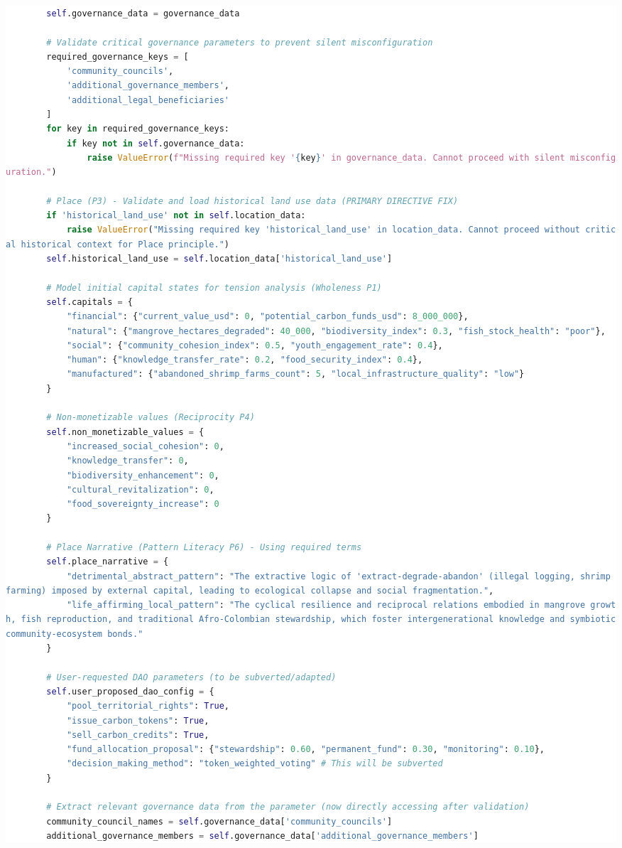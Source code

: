 ```python
        self.governance_data = governance_data

        # Validate critical governance parameters to prevent silent misconfiguration
        required_governance_keys = [
            'community_councils',
            'additional_governance_members',
            'additional_legal_beneficiaries'
        ]
        for key in required_governance_keys:
            if key not in self.governance_data:
                raise ValueError(f"Missing required key '{key}' in governance_data. Cannot proceed with silent misconfiguration.")

        # Place (P3) - Validate and load historical land use data (PRIMARY DIRECTIVE FIX)
        if 'historical_land_use' not in self.location_data:
            raise ValueError("Missing required key 'historical_land_use' in location_data. Cannot proceed without critical historical context for Place principle.")
        self.historical_land_use = self.location_data['historical_land_use']

        # Model initial capital states for tension analysis (Wholeness P1)
        self.capitals = {
            "financial": {"current_value_usd": 0, "potential_carbon_funds_usd": 8_000_000},
            "natural": {"mangrove_hectares_degraded": 40_000, "biodiversity_index": 0.3, "fish_stock_health": "poor"},
            "social": {"community_cohesion_index": 0.5, "youth_engagement_rate": 0.4},
            "human": {"knowledge_transfer_rate": 0.2, "food_security_index": 0.4},
            "manufactured": {"abandoned_shrimp_farms_count": 5, "local_infrastructure_quality": "low"}
        }

        # Non-monetizable values (Reciprocity P4)
        self.non_monetizable_values = {
            "increased_social_cohesion": 0,
            "knowledge_transfer": 0,
            "biodiversity_enhancement": 0,
            "cultural_revitalization": 0,
            "food_sovereignty_increase": 0
        }

        # Place Narrative (Pattern Literacy P6) - Using required terms
        self.place_narrative = {
            "detrimental_abstract_pattern": "The extractive logic of 'extract-degrade-abandon' (illegal logging, shrimp farming) imposed by external capital, leading to ecological collapse and social fragmentation.",
            "life_affirming_local_pattern": "The cyclical resilience and reciprocal relations embodied in mangrove growth, fish reproduction, and traditional Afro-Colombian stewardship, which foster intergenerational knowledge and symbiotic community-ecosystem bonds."
        }
    
        # User-requested DAO parameters (to be subverted/adapted)
        self.user_proposed_dao_config = {
            "pool_territorial_rights": True,
            "issue_carbon_tokens": True,
            "sell_carbon_credits": True,
            "fund_allocation_proposal": {"stewardship": 0.60, "permanent_fund": 0.30, "monitoring": 0.10},
            "decision_making_method": "token_weighted_voting" # This will be subverted
        }

        # Extract relevant governance data from the parameter (now directly accessing after validation)
        community_council_names = self.governance_data['community_councils']
        additional_governance_members = self.governance_data['additional_governance_members']
```